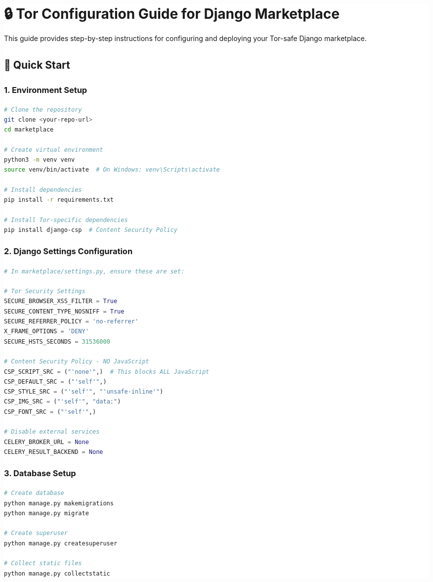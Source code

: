# 🔒 Tor Configuration Guide for Django Marketplace

This guide provides step-by-step instructions for configuring and deploying your Tor-safe Django marketplace.

## 🚀 **Quick Start**

### **1. Environment Setup**
```bash
# Clone the repository
git clone <your-repo-url>
cd marketplace

# Create virtual environment
python3 -m venv venv
source venv/bin/activate  # On Windows: venv\Scripts\activate

# Install dependencies
pip install -r requirements.txt

# Install Tor-specific dependencies
pip install django-csp  # Content Security Policy
```

### **2. Django Settings Configuration**
```python
# In marketplace/settings.py, ensure these are set:

# Tor Security Settings
SECURE_BROWSER_XSS_FILTER = True
SECURE_CONTENT_TYPE_NOSNIFF = True
SECURE_REFERRER_POLICY = 'no-referrer'
X_FRAME_OPTIONS = 'DENY'
SECURE_HSTS_SECONDS = 31536000

# Content Security Policy - NO JavaScript
CSP_SCRIPT_SRC = ("'none'",)  # This blocks ALL JavaScript
CSP_DEFAULT_SRC = ("'self'",)
CSP_STYLE_SRC = ("'self'", "'unsafe-inline'")
CSP_IMG_SRC = ("'self'", "data:")
CSP_FONT_SRC = ("'self'",)

# Disable external services
CELERY_BROKER_URL = None
CELERY_RESULT_BACKEND = None
```

### **3. Database Setup**
```bash
# Create database
python manage.py makemigrations
python manage.py migrate

# Create superuser
python manage.py createsuperuser

# Collect static files
python manage.py collectstatic
```
